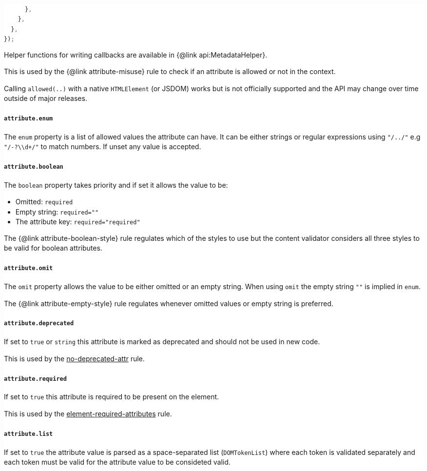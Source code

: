 ```js
      },
    },
  },
});
```

Helper functions for writing callbacks are available in {@link api:MetadataHelper}.

This is used by the {@link attribute-misuse} rule to check if an attribute is allowed or not in the context.

Calling `allowed(..)` with a native `HTMLElement` (or JSDOM) works but is not officially supported and the API may change over time outside of major releases.

#### `attribute.enum`

The `enum` property is a list of allowed values the attribute can have.
It can be either strings or regular expressions using `"/../"` e.g `"/-?\\d+/"` to match numbers.
If unset any value is accepted.

#### `attribute.boolean`

The `boolean` property takes priority and if set it allows the value to be:

- Omitted: `required`
- Empty string: `required=""`
- The attribute key: `required="required"`

The {@link attribute-boolean-style} rule regulates which of the styles to use but the content validator considers all three styles to be valid for boolean attributes.

#### `attribute.omit`

The `omit` property allows the value to be either omitted or an empty string.
When using `omit` the empty string `""` is implied in `enum`.

The {@link attribute-empty-style} rule regulates whenever omitted values or empty string is preferred.

#### `attribute.deprecated`

If set to `true` or `string` this attribute is marked as deprecated and should not be used in new code.

This is used by the [no-deprecated-attr](/rules/no-deprecated-attr.html) rule.

#### `attribute.required`

If set to `true` this attribute is required to be present on the element.

This is used by the [element-required-attributes](/rules/element-required-attributes.html) rule.

#### `attribute.list`

If set to `true` the attribute value is parsed as a space-separated list (`DOMTokenList`) where each token is validated separately and each token must be valid for the attribute value to be consideted valid.
